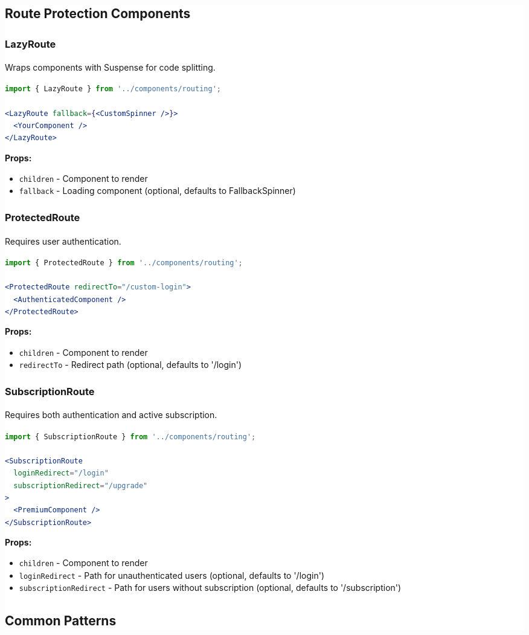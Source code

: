 ## Route Protection Components

### LazyRoute
Wraps components with Suspense for code splitting.

```jsx
import { LazyRoute } from '../components/routing';

<LazyRoute fallback={<CustomSpinner />}>
  <YourComponent />
</LazyRoute>
```

**Props:**
- `children` - Component to render
- `fallback` - Loading component (optional, defaults to FallbackSpinner)

### ProtectedRoute
Requires user authentication.

```jsx
import { ProtectedRoute } from '../components/routing';

<ProtectedRoute redirectTo="/custom-login">
  <AuthenticatedComponent />
</ProtectedRoute>
```

**Props:**
- `children` - Component to render
- `redirectTo` - Redirect path (optional, defaults to '/login')

### SubscriptionRoute
Requires both authentication and active subscription.

```jsx
import { SubscriptionRoute } from '../components/routing';

<SubscriptionRoute 
  loginRedirect="/login"
  subscriptionRedirect="/upgrade"
>
  <PremiumComponent />
</SubscriptionRoute>
```

**Props:**
- `children` - Component to render
- `loginRedirect` - Path for unauthenticated users (optional, defaults to '/login')
- `subscriptionRedirect` - Path for users without subscription (optional, defaults to '/subscription')

## Common Patterns
